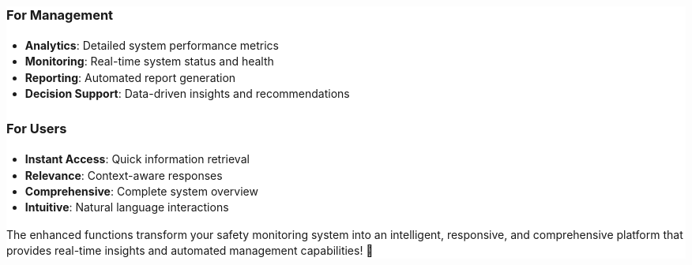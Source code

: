 ### **For Management**
- **Analytics**: Detailed system performance metrics
- **Monitoring**: Real-time system status and health
- **Reporting**: Automated report generation
- **Decision Support**: Data-driven insights and recommendations

### **For Users**
- **Instant Access**: Quick information retrieval
- **Relevance**: Context-aware responses
- **Comprehensive**: Complete system overview
- **Intuitive**: Natural language interactions

The enhanced functions transform your safety monitoring system into an intelligent, responsive, and comprehensive platform that provides real-time insights and automated management capabilities! 🚀 